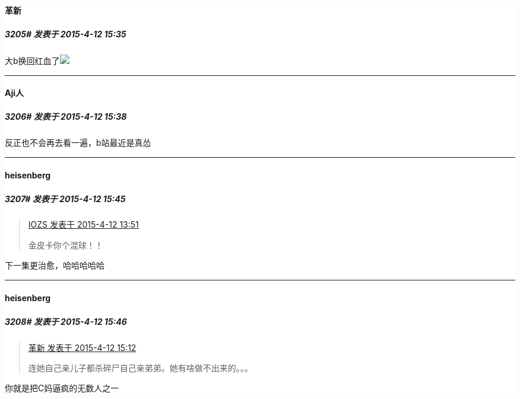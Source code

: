 ####  革新  
##### 3205#       发表于 2015-4-12 15:35




大b换回红血了<img src="https://static.saraba1st.com/image/smiley/face/10.gif" referrerpolicy="no-referrer">







-----

####  Aji人  
##### 3206#       发表于 2015-4-12 15:38




反正也不会再去看一遍，b站最近是真怂







-----

####  heisenberg  
##### 3207#       发表于 2015-4-12 15:45



<blockquote><a href="httphttps://bbs.saraba1st.com/2b/forum.php?mod=redirect&amp;goto=findpost&amp;pid=28643713&amp;ptid=1062472" target="_blank">IOZS 发表于 2015-4-12 13:51</a>

金皮卡你个混球！！</blockquote>
下一集更治愈，哈哈哈哈哈







-----

####  heisenberg  
##### 3208#       发表于 2015-4-12 15:46



<blockquote><a href="httphttps://bbs.saraba1st.com/2b/forum.php?mod=redirect&amp;goto=findpost&amp;pid=28644268&amp;ptid=1062472" target="_blank">革新 发表于 2015-4-12 15:12</a>

连她自己亲儿子都杀碎尸自己亲弟弟。她有啥做不出来的。。。</blockquote>
你就是把C妈逼疯的无数人之一






